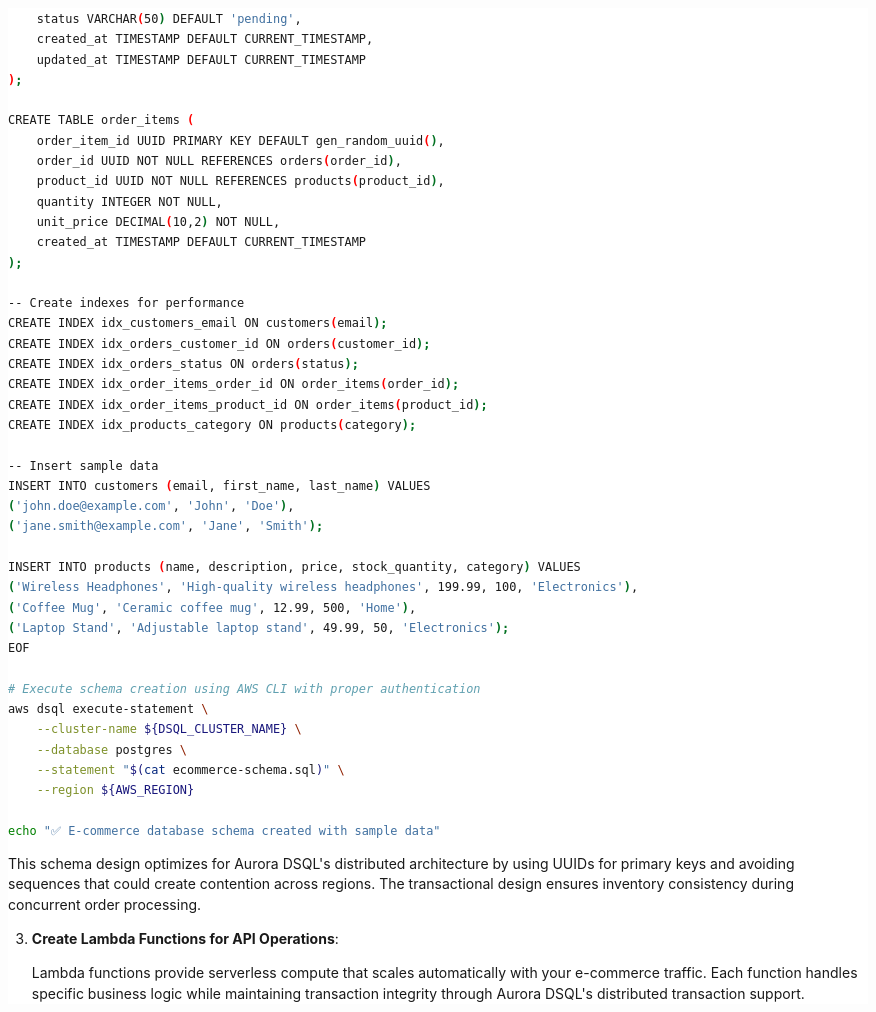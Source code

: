    ```bash
       status VARCHAR(50) DEFAULT 'pending',
       created_at TIMESTAMP DEFAULT CURRENT_TIMESTAMP,
       updated_at TIMESTAMP DEFAULT CURRENT_TIMESTAMP
   );
   
   CREATE TABLE order_items (
       order_item_id UUID PRIMARY KEY DEFAULT gen_random_uuid(),
       order_id UUID NOT NULL REFERENCES orders(order_id),
       product_id UUID NOT NULL REFERENCES products(product_id),
       quantity INTEGER NOT NULL,
       unit_price DECIMAL(10,2) NOT NULL,
       created_at TIMESTAMP DEFAULT CURRENT_TIMESTAMP
   );
   
   -- Create indexes for performance
   CREATE INDEX idx_customers_email ON customers(email);
   CREATE INDEX idx_orders_customer_id ON orders(customer_id);
   CREATE INDEX idx_orders_status ON orders(status);
   CREATE INDEX idx_order_items_order_id ON order_items(order_id);
   CREATE INDEX idx_order_items_product_id ON order_items(product_id);
   CREATE INDEX idx_products_category ON products(category);
   
   -- Insert sample data
   INSERT INTO customers (email, first_name, last_name) VALUES
   ('john.doe@example.com', 'John', 'Doe'),
   ('jane.smith@example.com', 'Jane', 'Smith');
   
   INSERT INTO products (name, description, price, stock_quantity, category) VALUES
   ('Wireless Headphones', 'High-quality wireless headphones', 199.99, 100, 'Electronics'),
   ('Coffee Mug', 'Ceramic coffee mug', 12.99, 500, 'Home'),
   ('Laptop Stand', 'Adjustable laptop stand', 49.99, 50, 'Electronics');
   EOF
   
   # Execute schema creation using AWS CLI with proper authentication
   aws dsql execute-statement \
       --cluster-name ${DSQL_CLUSTER_NAME} \
       --database postgres \
       --statement "$(cat ecommerce-schema.sql)" \
       --region ${AWS_REGION}
   
   echo "✅ E-commerce database schema created with sample data"
   ```

   This schema design optimizes for Aurora DSQL's distributed architecture by using UUIDs for primary keys and avoiding sequences that could create contention across regions. The transactional design ensures inventory consistency during concurrent order processing.

3. **Create Lambda Functions for API Operations**:

   Lambda functions provide serverless compute that scales automatically with your e-commerce traffic. Each function handles specific business logic while maintaining transaction integrity through Aurora DSQL's distributed transaction support.
